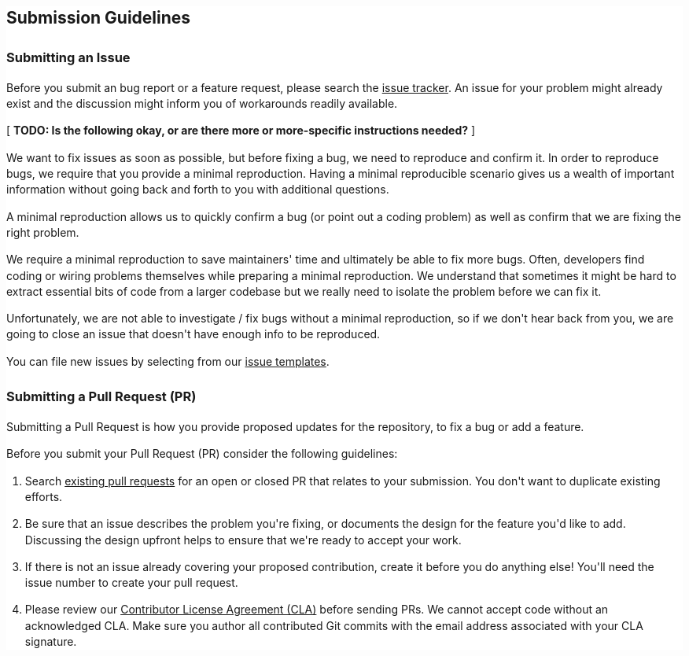 
## <a name="submit"></a> Submission Guidelines


### <a name="submit-issue"></a> Submitting an Issue

Before you submit an bug report or a feature request, please search the [issue tracker](https://github.com/TriEmbed/quercus/issues). An issue for your problem might
already exist and the discussion might inform you of workarounds readily available.

[ **TODO: Is the following okay, or are there more or more-specific instructions needed?** ]

We want to fix issues as soon as possible, but before fixing a bug, we need to reproduce and confirm it.
In order to reproduce bugs, we require that you provide a minimal reproduction.
Having a minimal reproducible scenario gives us a wealth of important information without going back and forth to you with additional questions.

A minimal reproduction allows us to quickly confirm a bug (or point out a coding problem) as well as confirm that we are fixing the right problem.

We require a minimal reproduction to save maintainers' time and ultimately be able to fix more bugs.
Often, developers find coding or wiring problems themselves while preparing a minimal reproduction.
We understand that sometimes it might be hard to extract essential bits of code from a larger codebase but we really need to isolate the problem before we can fix it.

Unfortunately, we are not able to investigate / fix bugs without a minimal reproduction, so if we don't hear back from you, we are going to close an issue that doesn't have enough info to be reproduced.

You can file new issues by selecting from our [issue templates](https://github.com/triembed/quercus/issues/new/choose).


### <a name="submit-pr"></a> Submitting a Pull Request (PR)

Submitting a Pull Request is how you provide proposed updates for the repository, to fix a bug or add a feature.

Before you submit your Pull Request (PR) consider the following guidelines:

1. Search [existing pull requests](https://github.com/triembed/quercus/pulls) for an open or closed PR that relates to your submission.
   You don't want to duplicate existing efforts.

2. Be sure that an issue describes the problem you're fixing, or documents the design for the feature you'd like to add.
   Discussing the design upfront helps to ensure that we're ready to accept your work.

3. If there is not an issue already covering your proposed contribution, create it before you do anything else!
   You'll need the issue number to create your pull request.

4. Please review our [Contributor License Agreement (CLA)](#cla) before sending PRs.
   We cannot accept code without an acknowledged CLA.
   Make sure you author all contributed Git commits with the email address associated with your CLA signature.


[commit-message-format]: https://docs.google.com/document/d/1QrDFcIiPjSLDn3EL15IJygNPiHORgU1_OOAqWjiDU5Y/edit#
[js-style-guide]: https://google.github.io/styleguide/jsguide.html